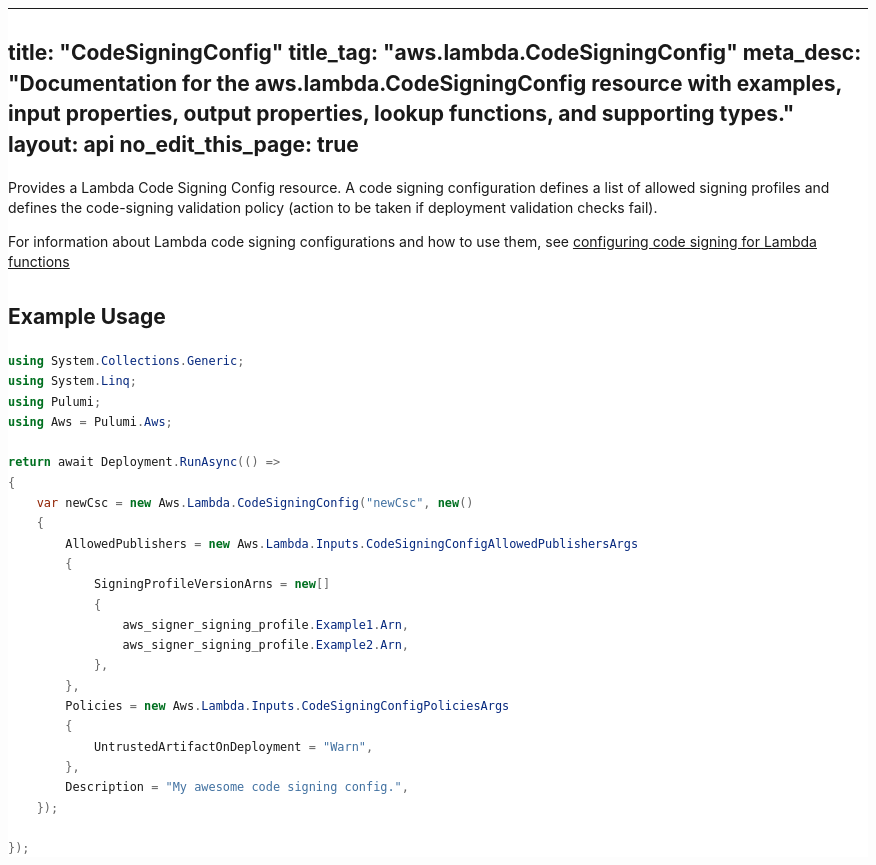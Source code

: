 
---
title: "CodeSigningConfig"
title_tag: "aws.lambda.CodeSigningConfig"
meta_desc: "Documentation for the aws.lambda.CodeSigningConfig resource with examples, input properties, output properties, lookup functions, and supporting types."
layout: api
no_edit_this_page: true
---






Provides a Lambda Code Signing Config resource. A code signing configuration defines a list of allowed signing profiles and defines the code-signing validation policy (action to be taken if deployment validation checks fail).

For information about Lambda code signing configurations and how to use them, see [configuring code signing for Lambda functions](https://docs.aws.amazon.com/lambda/latest/dg/configuration-codesigning.html)

<div><pulumi-examples>

## Example Usage

<div><pulumi-chooser type="language" options="typescript,python,go,csharp,java,yaml"></pulumi-chooser></div>





<div>
<pulumi-choosable type="language" values="csharp">

```csharp
using System.Collections.Generic;
using System.Linq;
using Pulumi;
using Aws = Pulumi.Aws;

return await Deployment.RunAsync(() => 
{
    var newCsc = new Aws.Lambda.CodeSigningConfig("newCsc", new()
    {
        AllowedPublishers = new Aws.Lambda.Inputs.CodeSigningConfigAllowedPublishersArgs
        {
            SigningProfileVersionArns = new[]
            {
                aws_signer_signing_profile.Example1.Arn,
                aws_signer_signing_profile.Example2.Arn,
            },
        },
        Policies = new Aws.Lambda.Inputs.CodeSigningConfigPoliciesArgs
        {
            UntrustedArtifactOnDeployment = "Warn",
        },
        Description = "My awesome code signing config.",
    });

});
```
